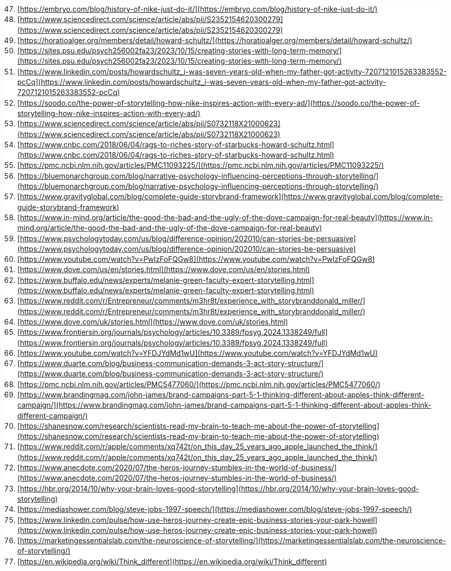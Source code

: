 47. [https://embryo.com/blog/history-of-nike-just-do-it/](https://embryo.com/blog/history-of-nike-just-do-it/)
48. [https://www.sciencedirect.com/science/article/abs/pii/S2352154620300279](https://www.sciencedirect.com/science/article/abs/pii/S2352154620300279)
49. [https://horatioalger.org/members/detail/howard-schultz/](https://horatioalger.org/members/detail/howard-schultz/)
50. [https://sites.psu.edu/psych256002fa23/2023/10/15/creating-stories-with-long-term-memory/](https://sites.psu.edu/psych256002fa23/2023/10/15/creating-stories-with-long-term-memory/)
51. [https://www.linkedin.com/posts/howardschultz_i-was-seven-years-old-when-my-father-got-activity-7207121015263383552-pcCq](https://www.linkedin.com/posts/howardschultz_i-was-seven-years-old-when-my-father-got-activity-7207121015263383552-pcCq)
52. [https://soodo.co/the-power-of-storytelling-how-nike-inspires-action-with-every-ad/](https://soodo.co/the-power-of-storytelling-how-nike-inspires-action-with-every-ad/)
53. [https://www.sciencedirect.com/science/article/abs/pii/S0732118X21000623](https://www.sciencedirect.com/science/article/abs/pii/S0732118X21000623)
54. [https://www.cnbc.com/2018/06/04/rags-to-riches-story-of-starbucks-howard-schultz.html](https://www.cnbc.com/2018/06/04/rags-to-riches-story-of-starbucks-howard-schultz.html)
55. [https://pmc.ncbi.nlm.nih.gov/articles/PMC11093225/](https://pmc.ncbi.nlm.nih.gov/articles/PMC11093225/)
56. [https://bluemonarchgroup.com/blog/narrative-psychology-influencing-perceptions-through-storytelling/](https://bluemonarchgroup.com/blog/narrative-psychology-influencing-perceptions-through-storytelling/)
57. [https://www.gravityglobal.com/blog/complete-guide-storybrand-framework](https://www.gravityglobal.com/blog/complete-guide-storybrand-framework)
58. [https://www.in-mind.org/article/the-good-the-bad-and-the-ugly-of-the-dove-campaign-for-real-beauty](https://www.in-mind.org/article/the-good-the-bad-and-the-ugly-of-the-dove-campaign-for-real-beauty)
59. [https://www.psychologytoday.com/us/blog/difference-opinion/202010/can-stories-be-persuasive](https://www.psychologytoday.com/us/blog/difference-opinion/202010/can-stories-be-persuasive)
60. [https://www.youtube.com/watch?v=PwIzFoFQGw8](https://www.youtube.com/watch?v=PwIzFoFQGw8)
61. [https://www.dove.com/us/en/stories.html](https://www.dove.com/us/en/stories.html)
62. [https://www.buffalo.edu/news/experts/melanie-green-faculty-expert-storytelling.html](https://www.buffalo.edu/news/experts/melanie-green-faculty-expert-storytelling.html)
63. [https://www.reddit.com/r/Entrepreneur/comments/m3hr8t/experience_with_storybranddonald_miller/](https://www.reddit.com/r/Entrepreneur/comments/m3hr8t/experience_with_storybranddonald_miller/)
64. [https://www.dove.com/uk/stories.html](https://www.dove.com/uk/stories.html)
65. [https://www.frontiersin.org/journals/psychology/articles/10.3389/fpsyg.2024.1338249/full](https://www.frontiersin.org/journals/psychology/articles/10.3389/fpsyg.2024.1338249/full)
66. [https://www.youtube.com/watch?v=YFDJYdMd1wU](https://www.youtube.com/watch?v=YFDJYdMd1wU)
67. [https://www.duarte.com/blog/business-communication-demands-3-act-story-structure/](https://www.duarte.com/blog/business-communication-demands-3-act-story-structure/)
68. [https://pmc.ncbi.nlm.nih.gov/articles/PMC5477060/](https://pmc.ncbi.nlm.nih.gov/articles/PMC5477060/)
69. [https://www.brandingmag.com/john-james/brand-campaigns-part-5-1-thinking-different-about-apples-think-different-campaign/](https://www.brandingmag.com/john-james/brand-campaigns-part-5-1-thinking-different-about-apples-think-different-campaign/)
70. [https://shanesnow.com/research/scientists-read-my-brain-to-teach-me-about-the-power-of-storytelling](https://shanesnow.com/research/scientists-read-my-brain-to-teach-me-about-the-power-of-storytelling)
71. [https://www.reddit.com/r/apple/comments/xq742t/on_this_day_25_years_ago_apple_launched_the_think/](https://www.reddit.com/r/apple/comments/xq742t/on_this_day_25_years_ago_apple_launched_the_think/)
72. [https://www.anecdote.com/2020/07/the-heros-journey-stumbles-in-the-world-of-business/](https://www.anecdote.com/2020/07/the-heros-journey-stumbles-in-the-world-of-business/)
73. [https://hbr.org/2014/10/why-your-brain-loves-good-storytelling](https://hbr.org/2014/10/why-your-brain-loves-good-storytelling)
74. [https://mediashower.com/blog/steve-jobs-1997-speech/](https://mediashower.com/blog/steve-jobs-1997-speech/)
75. [https://www.linkedin.com/pulse/how-use-heros-journey-create-epic-business-stories-your-park-howell](https://www.linkedin.com/pulse/how-use-heros-journey-create-epic-business-stories-your-park-howell)
76. [https://marketingessentialslab.com/the-neuroscience-of-storytelling/](https://marketingessentialslab.com/the-neuroscience-of-storytelling/)
77. [https://en.wikipedia.org/wiki/Think_different](https://en.wikipedia.org/wiki/Think_different)